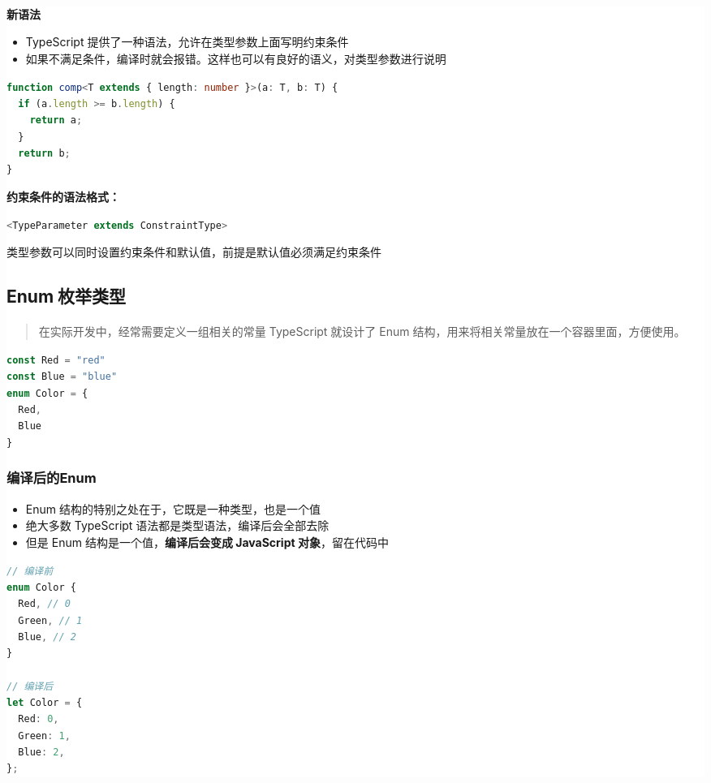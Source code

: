 **新语法**
* TypeScript 提供了一种语法，允许在类型参数上面写明约束条件
* 如果不满足条件，编译时就会报错。这样也可以有良好的语义，对类型参数进行说明
```ts
function comp<T extends { length: number }>(a: T, b: T) {
  if (a.length >= b.length) {
    return a;
  }
  return b;
}
```

**约束条件的语法格式：**
```ts
<TypeParameter extends ConstraintType>
```

类型参数可以同时设置约束条件和默认值，前提是默认值必须满足约束条件

## Enum 枚举类型

> 在实际开发中，经常需要定义一组相关的常量
> TypeScript 就设计了 Enum 结构，用来将相关常量放在一个容器里面，方便使用。

```ts
const Red = "red"
const Blue = "blue"
enum Color = {
  Red,
  Blue
}
```

### 编译后的Enum

* Enum 结构的特别之处在于，它既是一种类型，也是一个值
* 绝大多数 TypeScript 语法都是类型语法，编译后会全部去除
* 但是 Enum 结构是一个值，**编译后会变成 JavaScript 对象**，留在代码中

```ts
// 编译前
enum Color {
  Red, // 0
  Green, // 1
  Blue, // 2
}

// 编译后
let Color = {
  Red: 0,
  Green: 1,
  Blue: 2,
};
```
